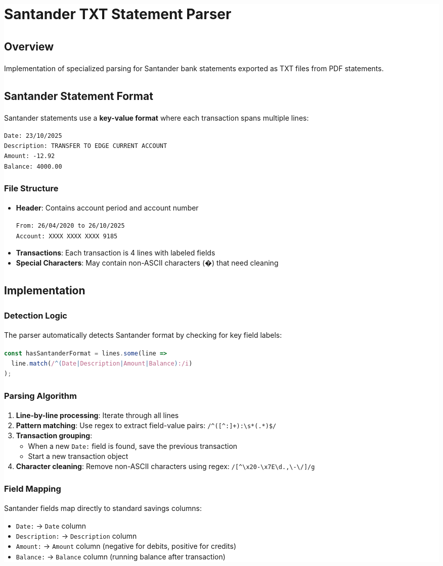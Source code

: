 # Santander TXT Statement Parser

## Overview
Implementation of specialized parsing for Santander bank statements exported as TXT files from PDF statements.

## Santander Statement Format

Santander statements use a **key-value format** where each transaction spans multiple lines:

```
Date: 23/10/2025
Description: TRANSFER TO EDGE CURRENT ACCOUNT
Amount: -12.92
Balance: 4000.00
```

### File Structure
- **Header**: Contains account period and account number
  ```
  From: 26/04/2020 to 26/10/2025
  Account: XXXX XXXX XXXX 9185
  ```
- **Transactions**: Each transaction is 4 lines with labeled fields
- **Special Characters**: May contain non-ASCII characters (�) that need cleaning

## Implementation

### Detection Logic
The parser automatically detects Santander format by checking for key field labels:
```javascript
const hasSantanderFormat = lines.some(line =>
  line.match(/^(Date|Description|Amount|Balance):/i)
);
```

### Parsing Algorithm
1. **Line-by-line processing**: Iterate through all lines
2. **Pattern matching**: Use regex to extract field-value pairs: `/^([^:]+):\s*(.*)$/`
3. **Transaction grouping**:
   - When a new `Date:` field is found, save the previous transaction
   - Start a new transaction object
4. **Character cleaning**: Remove non-ASCII characters using regex: `/[^\x20-\x7E\d.,\-\/]/g`

### Field Mapping
Santander fields map directly to standard savings columns:
- `Date:` → `Date` column
- `Description:` → `Description` column
- `Amount:` → `Amount` column (negative for debits, positive for credits)
- `Balance:` → `Balance` column (running balance after transaction)
